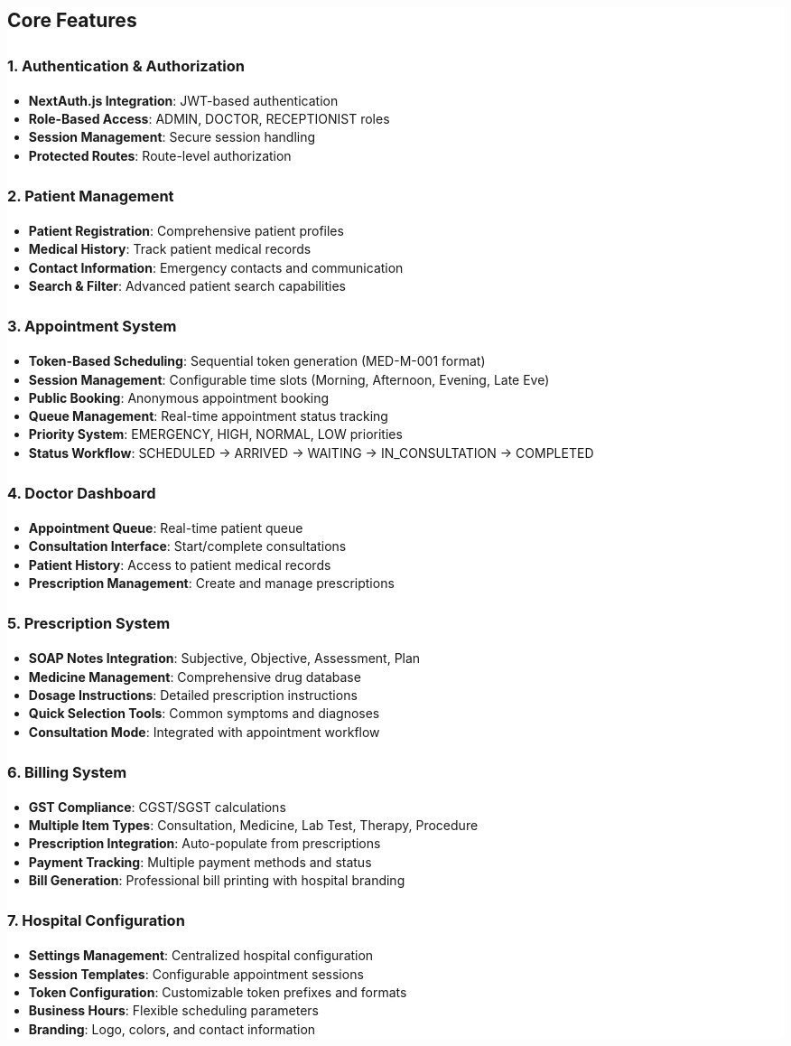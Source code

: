 ## Core Features

### 1. Authentication & Authorization

- **NextAuth.js Integration**: JWT-based authentication
- **Role-Based Access**: ADMIN, DOCTOR, RECEPTIONIST roles
- **Session Management**: Secure session handling
- **Protected Routes**: Route-level authorization

### 2. Patient Management

- **Patient Registration**: Comprehensive patient profiles
- **Medical History**: Track patient medical records
- **Contact Information**: Emergency contacts and communication
- **Search & Filter**: Advanced patient search capabilities

### 3. Appointment System

- **Token-Based Scheduling**: Sequential token generation (MED-M-001 format)
- **Session Management**: Configurable time slots (Morning, Afternoon, Evening, Late Eve)
- **Public Booking**: Anonymous appointment booking
- **Queue Management**: Real-time appointment status tracking
- **Priority System**: EMERGENCY, HIGH, NORMAL, LOW priorities
- **Status Workflow**: SCHEDULED → ARRIVED → WAITING → IN_CONSULTATION → COMPLETED

### 4. Doctor Dashboard

- **Appointment Queue**: Real-time patient queue
- **Consultation Interface**: Start/complete consultations
- **Patient History**: Access to patient medical records
- **Prescription Management**: Create and manage prescriptions

### 5. Prescription System

- **SOAP Notes Integration**: Subjective, Objective, Assessment, Plan
- **Medicine Management**: Comprehensive drug database
- **Dosage Instructions**: Detailed prescription instructions
- **Quick Selection Tools**: Common symptoms and diagnoses
- **Consultation Mode**: Integrated with appointment workflow

### 6. Billing System

- **GST Compliance**: CGST/SGST calculations
- **Multiple Item Types**: Consultation, Medicine, Lab Test, Therapy, Procedure
- **Prescription Integration**: Auto-populate from prescriptions
- **Payment Tracking**: Multiple payment methods and status
- **Bill Generation**: Professional bill printing with hospital branding

### 7. Hospital Configuration

- **Settings Management**: Centralized hospital configuration
- **Session Templates**: Configurable appointment sessions
- **Token Configuration**: Customizable token prefixes and formats
- **Business Hours**: Flexible scheduling parameters
- **Branding**: Logo, colors, and contact information
